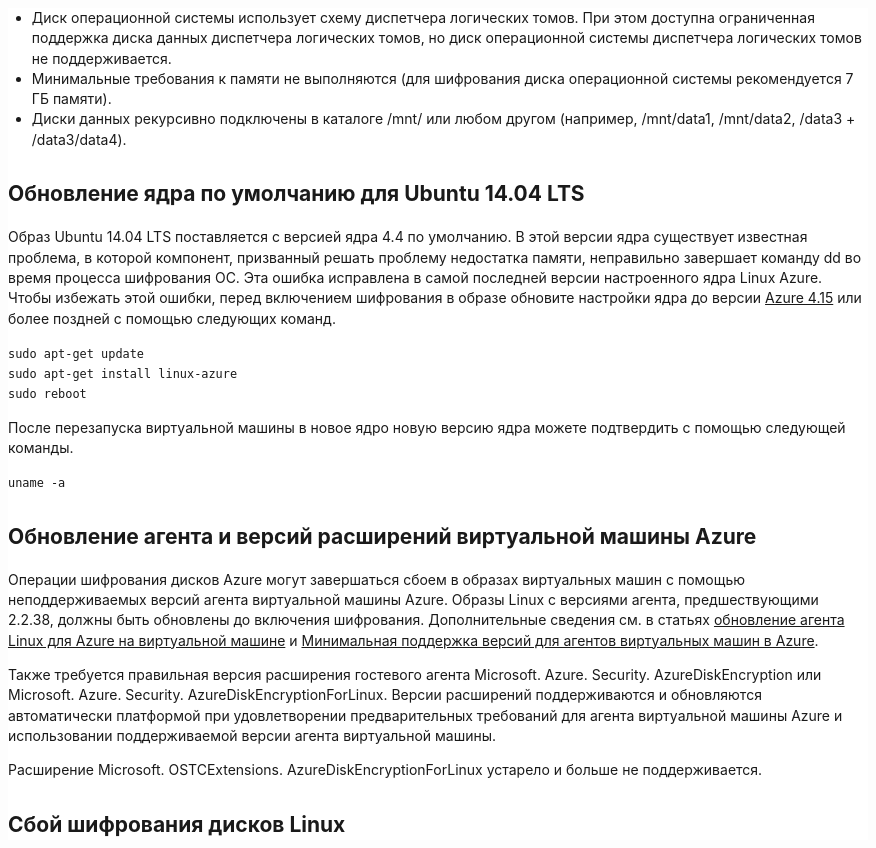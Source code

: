 - Диск операционной системы использует схему диспетчера логических томов. При этом доступна ограниченная поддержка диска данных диспетчера логических томов, но диск операционной системы диспетчера логических томов не поддерживается.
- Минимальные требования к памяти не выполняются (для шифрования диска операционной системы рекомендуется 7 ГБ памяти).
- Диски данных рекурсивно подключены в каталоге /mnt/ или любом другом (например, /mnt/data1, /mnt/data2, /data3 + /data3/data4).

## <a name="update-the-default-kernel-for-ubuntu-1404-lts"></a> Обновление ядра по умолчанию для Ubuntu 14.04 LTS

Образ Ubuntu 14.04 LTS поставляется с версией ядра 4.4 по умолчанию. В этой версии ядра существует известная проблема, в которой компонент, призванный решать проблему недостатка памяти, неправильно завершает команду dd во время процесса шифрования ОС. Эта ошибка исправлена в самой последней версии настроенного ядра Linux Azure. Чтобы избежать этой ошибки, перед включением шифрования в образе обновите настройки ядра до версии [Azure 4.15](https://packages.ubuntu.com/trusty/linux-azure) или более поздней с помощью следующих команд.

```
sudo apt-get update
sudo apt-get install linux-azure
sudo reboot
```

После перезапуска виртуальной машины в новое ядро новую версию ядра можете подтвердить с помощью следующей команды.

```
uname -a
```

## <a name="update-the-azure-virtual-machine-agent-and-extension-versions"></a>Обновление агента и версий расширений виртуальной машины Azure

Операции шифрования дисков Azure могут завершаться сбоем в образах виртуальных машин с помощью неподдерживаемых версий агента виртуальной машины Azure. Образы Linux с версиями агента, предшествующими 2.2.38, должны быть обновлены до включения шифрования. Дополнительные сведения см. в статьях [обновление агента Linux для Azure на виртуальной машине](../extensions/update-linux-agent.md) и [Минимальная поддержка версий для агентов виртуальных машин в Azure](https://support.microsoft.com/en-us/help/4049215/extensions-and-virtual-machine-agent-minimum-version-support).

Также требуется правильная версия расширения гостевого агента Microsoft. Azure. Security. AzureDiskEncryption или Microsoft. Azure. Security. AzureDiskEncryptionForLinux. Версии расширений поддерживаются и обновляются автоматически платформой при удовлетворении предварительных требований для агента виртуальной машины Azure и использовании поддерживаемой версии агента виртуальной машины.

Расширение Microsoft. OSTCExtensions. AzureDiskEncryptionForLinux устарело и больше не поддерживается.  

## <a name="unable-to-encrypt-linux-disks"></a>Сбой шифрования дисков Linux
